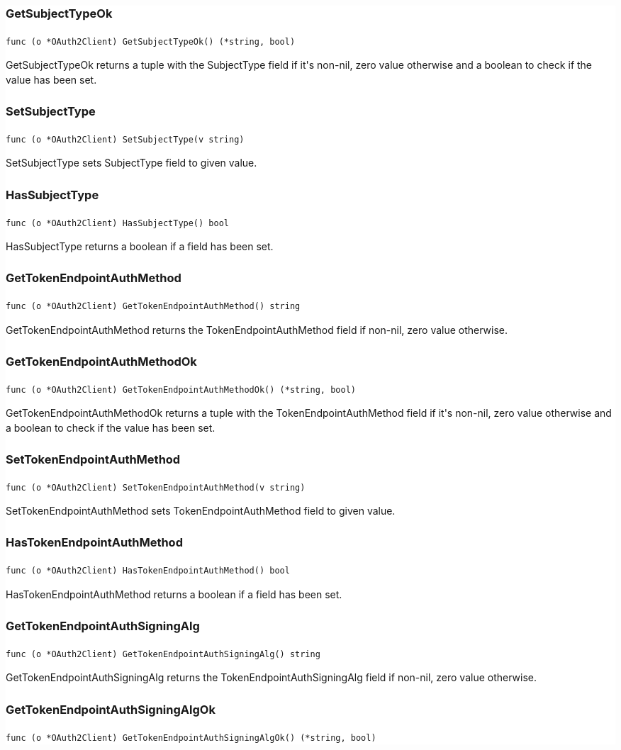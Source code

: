 ### GetSubjectTypeOk

`func (o *OAuth2Client) GetSubjectTypeOk() (*string, bool)`

GetSubjectTypeOk returns a tuple with the SubjectType field if it's non-nil, zero value otherwise
and a boolean to check if the value has been set.

### SetSubjectType

`func (o *OAuth2Client) SetSubjectType(v string)`

SetSubjectType sets SubjectType field to given value.

### HasSubjectType

`func (o *OAuth2Client) HasSubjectType() bool`

HasSubjectType returns a boolean if a field has been set.

### GetTokenEndpointAuthMethod

`func (o *OAuth2Client) GetTokenEndpointAuthMethod() string`

GetTokenEndpointAuthMethod returns the TokenEndpointAuthMethod field if non-nil, zero value otherwise.

### GetTokenEndpointAuthMethodOk

`func (o *OAuth2Client) GetTokenEndpointAuthMethodOk() (*string, bool)`

GetTokenEndpointAuthMethodOk returns a tuple with the TokenEndpointAuthMethod field if it's non-nil, zero value otherwise
and a boolean to check if the value has been set.

### SetTokenEndpointAuthMethod

`func (o *OAuth2Client) SetTokenEndpointAuthMethod(v string)`

SetTokenEndpointAuthMethod sets TokenEndpointAuthMethod field to given value.

### HasTokenEndpointAuthMethod

`func (o *OAuth2Client) HasTokenEndpointAuthMethod() bool`

HasTokenEndpointAuthMethod returns a boolean if a field has been set.

### GetTokenEndpointAuthSigningAlg

`func (o *OAuth2Client) GetTokenEndpointAuthSigningAlg() string`

GetTokenEndpointAuthSigningAlg returns the TokenEndpointAuthSigningAlg field if non-nil, zero value otherwise.

### GetTokenEndpointAuthSigningAlgOk

`func (o *OAuth2Client) GetTokenEndpointAuthSigningAlgOk() (*string, bool)`

